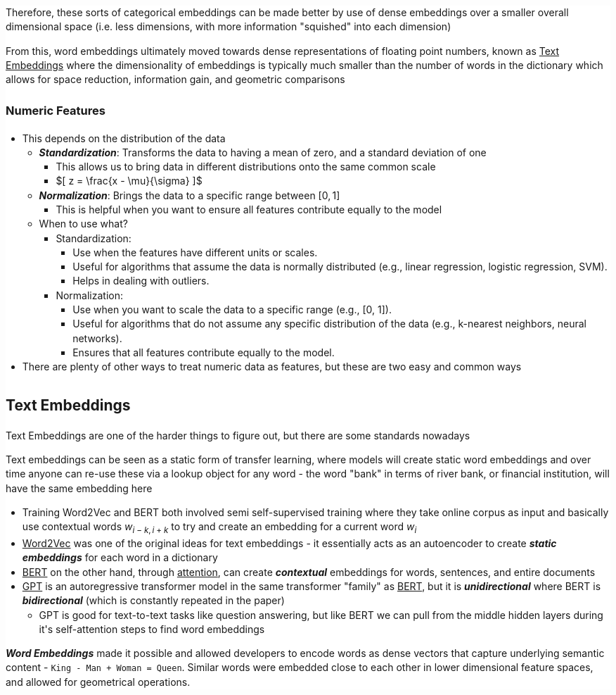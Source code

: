 Therefore, these sorts of categorical embeddings can be made better by use of dense embeddings over a smaller overall dimensional space (i.e. less dimensions, with more information "squished" into each dimension)

From this, word embeddings ultimately moved towards dense representations of floating point numbers, known as [Text Embeddings](#text-embeddings) where the dimensionality of embeddings is typically much smaller than the number of words in the dictionary which allows for space reduction, information gain, and geometric comparisons

### Numeric Features
- This depends on the distribution of the data
    - ***Standardization***: Transforms the data to having a mean of zero, and a standard deviation of one 
        - This allows us to bring data in different distributions onto the same common scale
        - $[ z = \frac{x - \mu}{\sigma} ]$
    - ***Normalization***: Brings the data to a specific range between $[0, 1]$
        - This is helpful when you want to ensure all features contribute equally to the model
    - When to use what?
        - Standardization:
            - Use when the features have different units or scales.
            - Useful for algorithms that assume the data is normally distributed (e.g., linear regression, logistic regression, SVM).
            - Helps in dealing with outliers.  
        - Normalization:
            - Use when you want to scale the data to a specific range (e.g., [0, 1]).
            - Useful for algorithms that do not assume any specific distribution of the data (e.g., k-nearest neighbors, neural networks).
            - Ensures that all features contribute equally to the model.
- There are plenty of other ways to treat numeric data as features, but these are two easy and common ways

## Text Embeddings
Text Embeddings are one of the harder things to figure out, but there are some standards nowadays

Text embeddings can be seen as a static form of transfer learning, where models will create static word embeddings and over time anyone can re-use these via a lookup object for any word - the word "bank" in terms of river bank, or financial institution, will have the same embedding here

- Training Word2Vec and BERT both involved semi self-supervised training where they take online corpus as input and basically use contextual words $w_{i-k,i+k}$ to try and create an embedding for a current word $w_i$
- [Word2Vec](#word2vec) was one of the original ideas for text embeddings - it essentially acts as an autoencoder to create ***static embeddings*** for each word in a dictionary
- [BERT](./BERT.md#bert) on the other hand, through [attention](./ATTENTION.md#attention), can create ***contextual*** embeddings for words, sentences, and entire documents
- [GPT](#gpt-3) is an autoregressive transformer model in the same transformer "family" as [BERT](./BERT.md#bert), but it is ***unidirectional*** where BERT is ***bidirectional*** (which is constantly repeated in the paper)
    - GPT is good for text-to-text tasks like question answering, but like BERT we can pull from the middle hidden layers during it's self-attention steps to find word embeddings

***Word Embeddings*** made it possible and allowed developers to encode words as dense vectors that capture underlying semantic content - `King - Man + Woman = Queen`. Similar words were embedded close to each other in lower dimensional feature spaces, and allowed for geometrical operations.
